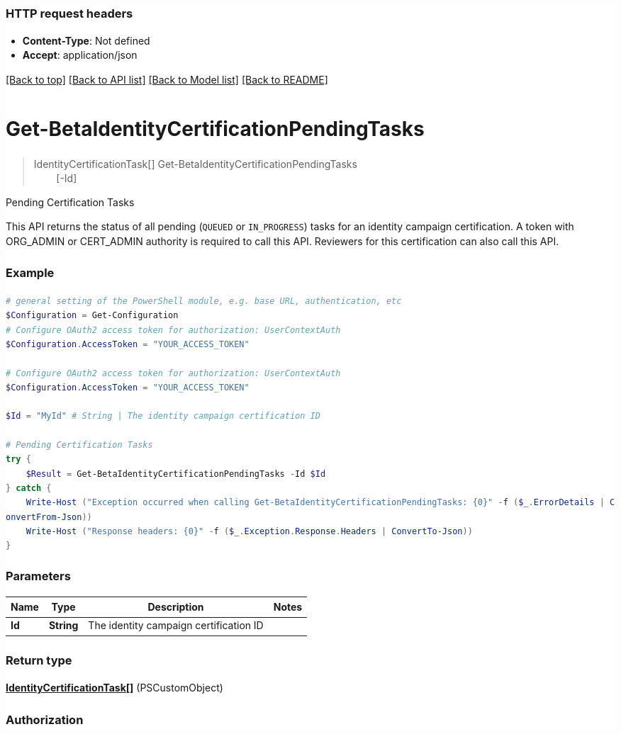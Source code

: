 ### HTTP request headers

 - **Content-Type**: Not defined
 - **Accept**: application/json

[[Back to top]](#) [[Back to API list]](../README.md#documentation-for-api-endpoints) [[Back to Model list]](../README.md#documentation-for-models) [[Back to README]](../README.md)

<a name="Get-BetaIdentityCertificationPendingTasks"></a>
# **Get-BetaIdentityCertificationPendingTasks**
> IdentityCertificationTask[] Get-BetaIdentityCertificationPendingTasks<br>
> &nbsp;&nbsp;&nbsp;&nbsp;&nbsp;&nbsp;&nbsp;&nbsp;[-Id] <String><br>

Pending Certification Tasks

This API returns the status of all pending (`QUEUED` or `IN_PROGRESS`) tasks for an identity campaign certification. A token with ORG_ADMIN or CERT_ADMIN authority is required to call this API. Reviewers for this certification can also call this API.

### Example
```powershell
# general setting of the PowerShell module, e.g. base URL, authentication, etc
$Configuration = Get-Configuration
# Configure OAuth2 access token for authorization: UserContextAuth
$Configuration.AccessToken = "YOUR_ACCESS_TOKEN"

# Configure OAuth2 access token for authorization: UserContextAuth
$Configuration.AccessToken = "YOUR_ACCESS_TOKEN"

$Id = "MyId" # String | The identity campaign certification ID

# Pending Certification Tasks
try {
    $Result = Get-BetaIdentityCertificationPendingTasks -Id $Id
} catch {
    Write-Host ("Exception occurred when calling Get-BetaIdentityCertificationPendingTasks: {0}" -f ($_.ErrorDetails | ConvertFrom-Json))
    Write-Host ("Response headers: {0}" -f ($_.Exception.Response.Headers | ConvertTo-Json))
}
```

### Parameters

Name | Type | Description  | Notes
------------- | ------------- | ------------- | -------------
 **Id** | **String**| The identity campaign certification ID | 

### Return type

[**IdentityCertificationTask[]**](IdentityCertificationTask.md) (PSCustomObject)

### Authorization
